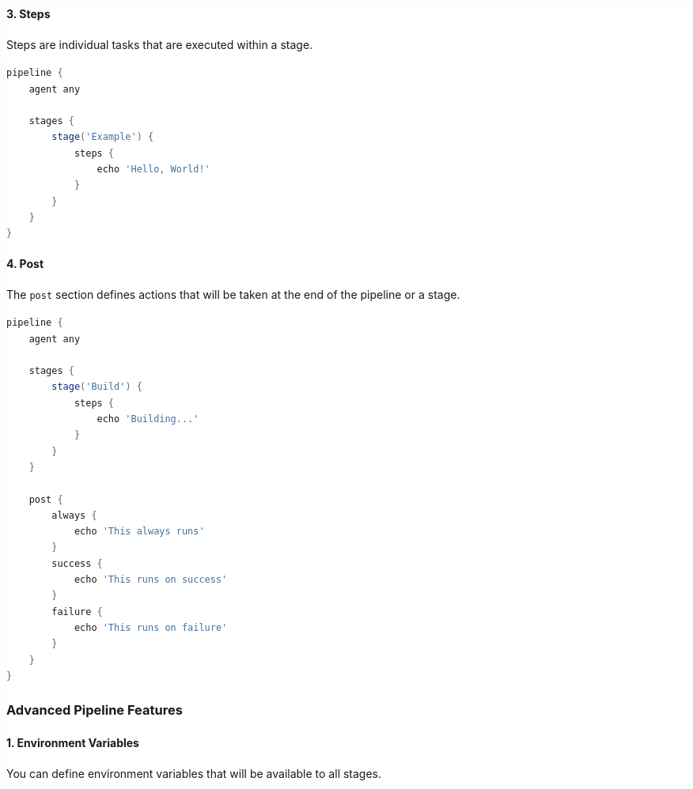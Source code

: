 #### 3. Steps

Steps are individual tasks that are executed within a stage.

```groovy
pipeline {
    agent any

    stages {
        stage('Example') {
            steps {
                echo 'Hello, World!'
            }
        }
    }
}
```

#### 4. Post

The `post` section defines actions that will be taken at the end of the pipeline or a stage.

```groovy
pipeline {
    agent any

    stages {
        stage('Build') {
            steps {
                echo 'Building...'
            }
        }
    }

    post {
        always {
            echo 'This always runs'
        }
        success {
            echo 'This runs on success'
        }
        failure {
            echo 'This runs on failure'
        }
    }
}
```

### Advanced Pipeline Features

#### 1. Environment Variables

You can define environment variables that will be available to all stages.
